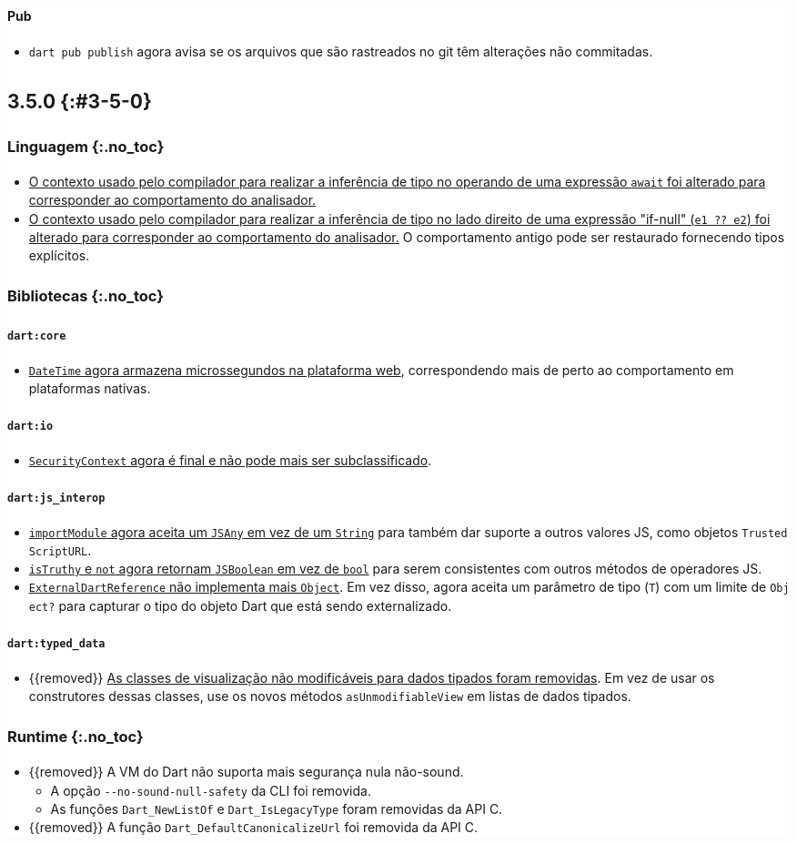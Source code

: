 #### Pub

- `dart pub publish` agora avisa se os arquivos que são
  rastreados no git têm alterações não commitadas.

## 3.5.0 {:#3-5-0}

### Linguagem {:.no_toc}

- [O contexto usado pelo compilador para realizar a inferência de tipo no
  operando de uma expressão `await` foi alterado para
  corresponder ao comportamento do analisador.][55418]
- [O contexto usado pelo compilador para realizar a inferência de tipo no
  lado direito de uma expressão "if-null" (`e1 ?? e2`) foi
  alterado para corresponder ao comportamento do analisador.][55436]
  O comportamento antigo pode ser restaurado fornecendo tipos explícitos.

[55418]: {{site.repo.dart.sdk}}/issues/55418
[55436]: {{site.repo.dart.sdk}}/issues/55436

### Bibliotecas {:.no_toc}

#### `dart:core`

- [`DateTime` agora armazena microssegundos na plataforma web][44876],
  correspondendo mais de perto ao comportamento em plataformas nativas.

[44876]: {{site.repo.dart.sdk}}/issues/44876

#### `dart:io`

- [`SecurityContext` agora é final e não pode mais ser subclassificado][55786].

[55786]: {{site.repo.dart.sdk}}/issues/55786

#### `dart:js_interop`

- [`importModule` agora aceita um `JSAny` em vez de um `String`][55508] para
  também dar suporte a outros valores JS, como objetos `TrustedScriptURL`.
- [`isTruthy` e `not` agora retornam `JSBoolean` em vez de `bool`][55267] para
  serem consistentes com outros métodos de operadores JS.
- [`ExternalDartReference` não implementa mais `Object`][56015].
  Em vez disso, agora aceita um parâmetro de tipo (`T`) com um limite de
  `Object?` para capturar o tipo do objeto Dart que está sendo externalizado.

[55508]: {{site.repo.dart.sdk}}/issues/55508
[55267]: {{site.repo.dart.sdk}}/issues/55267
[56015]: {{site.repo.dart.sdk}}/issues/56015

#### `dart:typed_data`

- {{removed}}
  [As classes de visualização não modificáveis para dados tipados foram removidas][53128].
  Em vez de usar os construtores dessas classes, use
  os novos métodos `asUnmodifiableView` em listas de dados tipados.

### Runtime {:.no_toc}

- {{removed}} A VM do Dart não suporta mais segurança nula não-sound.
  - A opção `--no-sound-null-safety` da CLI foi removida.
  - As funções `Dart_NewListOf` e `Dart_IsLegacyType` foram
    removidas da API C.
- {{removed}} A função `Dart_DefaultCanonicalizeUrl` foi
  removida da API C.


[breaking change policy]: {{site.repo.dart.sdk}}/blob/main/docs/process/breaking-changes.md
[changelog]: {{site.repo.dart.sdk}}/blob/main/CHANGELOG.md
[sdk]: /get-dart
[language version]: /resources/language/evolution#language-versioning
[Dart announce]: {{site.announce}}
[wildcards]: {{site.repo.dart.lang}}/blob/main/accepted/future-releases/wildcard-variables/feature-specification.md
[56893]: {{site.repo.dart.sdk}}/issues/56893
[`package_api_docs`]: /tools/linter-rules/package_api_docs
[`unsafe_html`]: /tools/linter-rules/unsafe_html
[new style]: {{site.repo.dart.org}}/dart_style/issues/1253
[language version]: /guides/language/evolution#language-versioning
[configure your analysis options]: /tools/analysis
[`dart fix`]: /tools/dart-fix
[56065]: {{site.repo.dart.sdk}}/issues/56065
[52444]: {{site.repo.dart.sdk}}/issues/52444
[53618]: {{site.repo.dart.sdk}}/issues/53618
[`package_api_docs`]: /tools/linter-rules/package_api_docs
[`unsafe_html`]: /tools/linter-rules/unsafe_html
[56466]: {{site.repo.dart.sdk}}/issues/56466
[54640]: {{site.repo.dart.sdk}}/issues/54640
[54828]: {{site.repo.dart.sdk}}/issues/54828
[52121]: {{site.repo.dart.sdk}}/issues/52121
[`package:web`]: {{site.pub-pkg}}/web
[Migrate to package:web]: /interop/js-interop/package-web
[`/go/next-gen-js-interop`]: {{site.redirect.go}}/next-gen-js-interop
[`/go/next-gen-js-interop`]: {{site.redirect.go}}/next-gen-js-interop
[53863]: {{site.repo.dart.sdk}}/issues/53863
[53128]: {{site.repo.dart.sdk}}/issues/53218
[54056]: {{site.repo.dart.sdk}}/issues/54056
[52121]: {{site.repo.dart.sdk}}/issues/52121
[54250]: {{site.repo.dart.sdk}}/issues/54250
[`package:http`]: {{site.pub-pkg}}/http
[`package:http`]: {{site.pub-pkg}}/http
[52687]: {{site.repo.dart.sdk}}/issues/52687
[53128]: {{site.repo.dart.sdk}}/issues/53218
[51896]: {{site.repo.dart.sdk}}/issues/51896
[54201]: {{site.repo.dart.sdk}}/issues/54201
[54004]: {{site.repo.dart.sdk}}/issues/54004
[54056]: {{site.repo.dart.sdk}}/issues/54056
[`collection_methods_unrelated_type`]: /tools/linter-rules/collection_methods_unrelated_type
[53167]: {{site.repo.dart.sdk}}/issues/53167
[52121]: {{site.repo.dart.sdk}}/issues/52121
[52801]: {{site.repo.dart.sdk}}/issues/52801
[53311]: {{site.repo.dart.sdk}}/issues/53311
[53005]: {{site.repo.dart.sdk}}/issues/53005
[53227]: {{site.repo.dart.sdk}}/issues/53227
[53106]: {{site.repo.dart.sdk}}/issues/53106
[2020]: {{site.repo.dart.lang}}/issues/2020
[52334]: {{site.repo.dart.sdk}}/issues/52334
[51486]: {{site.repo.dart.sdk}}/issues/51486
[52027]: {{site.repo.dart.sdk}}/issues/52027
[dart3]: /resources/dart-3-migration/
[switch cases]: /language/branches#switch
[mixin class]: /language/mixins#class-mixin-or-mixin-class
[label]: /language/branches#switch
[50902]: {{site.repo.dart.sdk}}/issues/50902
[collection]: /resources/dart-3-migration#dart-collection
[49529]: {{site.repo.dart.sdk}}/issues/49529
[`DeferredLibrary`]: {{site.dart-api}}/stable/2.18.4/dart-async/DeferredLibrary-class.html
[`deferred as`]: /guides/language/language-tour#lazily-loading-a-library
[`MAX_USER_TAGS`]: {{site.dart-api}}/stable/dart-developer/UserTag/MAX_USER_TAGS-constant.html
[`maxUserTags`]: {{site.dart-api}}/beta/2.19.0-255.2.beta/dart-developer/UserTag/maxUserTags-constant.html
[50231]: {{site.repo.dart.sdk}}/issues/50231
[`Metrics`]: {{site.dart-api}}/stable/2.18.2/dart-developer/Metrics-class.html
[`Metric`]: {{site.dart-api}}/stable/2.18.2/dart-developer/Metric-class.html
[`Counter`]: {{site.dart-api}}/stable/2.18.2/dart-developer/Counter-class.html
[`Gauge`]: {{site.dart-api}}/stable/2.18.2/dart-developer/Gauge-class.html
[49536]: {{site.repo.dart.sdk}}/issues/49536
[51035]: {{site.repo.dart.sdk}}/issues/51035
[49635]: {{site.repo.dart.sdk}}/issues/49635
[49687]: {{site.repo.dart.sdk}}/issues/49687
[50383]: {{site.repo.dart.sdk}}/issues/50383
[34233]: {{site.repo.dart.sdk}}/issues/34233
[`ServiceExtensionResponse`]: {{site.dart-api}}/stable/2.17.6/dart-developer/ServiceExtensionResponse-class.html#constants
[49935]: {{site.repo.dart.sdk}}/issues/49935
[49305]: {{site.repo.dart.sdk}}/issues/49305
[49647]: {{site.repo.dart.sdk}}/issues/49647
[49878]: {{site.repo.dart.sdk}}/issues/49878
[`SendPort.send`]: {{site.dart-api}}/stable/dart-isolate/SendPort/send.html
[34233]: {{site.repo.dart.sdk}}/issues/34233
[49473]: {{site.repo.dart.sdk}}/issues/49473
[48730]: {{site.repo.dart.sdk}}/issues/48730
[49941]: {{site.repo.dart.sdk}}/issues/49941
[49350]: {{site.repo.dart.sdk}}/issues/49350
[48167]: {{site.repo.dart.sdk}}/issues/48167
[49045]: {{site.repo.dart.sdk}}/issues/49045
[34218]: {{site.repo.dart.sdk}}/issues/34218
[45630]: {{site.repo.dart.sdk}}/issues/45630
[48272]: {{site.repo.dart.sdk}}/issues/48272
[46100]: {{site.repo.dart.sdk}}/issues/46100
[47887]: {{site.repo.dart.sdk}}/issues/47887
[48093]: {{site.repo.dart.sdk}}/issues/48093
[34218]: {{site.repo.dart.sdk}}/issues/34218
[48513]: {{site.repo.dart.sdk}}/issues/48513
[46100]: {{site.repo.dart.sdk}}/issues/46100
[47653]: {{site.repo.dart.sdk}}/issues/47653
[47769]: {{site.repo.dart.sdk}}/issues/47769
[46100]: {{site.repo.dart.sdk}}/issues/46100
[46875]: {{site.repo.dart.sdk}}/issues/46875
[46316]: {{site.repo.dart.sdk}}/issues/46316
[45451]: {{site.repo.dart.sdk}}/issues/45451
[46754]: {{site.repo.dart.sdk}}/issues/46754
[45115]: {{site.repo.dart.sdk}}/issues/45115
[45071]: {{site.repo.dart.sdk}}/issues/45071
[46545]: {{site.repo.dart.sdk}}/issues/46545
[44154]: {{site.repo.dart.sdk}}/issues/44154
[44211]: {{site.repo.dart.sdk}}/issues/44211
[Null safety]: /null-safety/understanding-null-safety
[44660]: {{site.repo.dart.sdk}}/issues/44660
[44621]: {{site.repo.dart.sdk}}/issues/44621
[42312]: {{site.repo.dart.sdk}}/issues/42312
[44622]: {{site.repo.dart.sdk}}/issues/44622
[44072]: {{site.repo.dart.sdk}}/issues/44072
[42982]: {{site.repo.dart.sdk}}/issues/42982
[41100]: {{site.repo.dart.sdk}}/issues/41100
[padrão de codificação whatwg]: https://encoding.spec.whatwg.org/#utf-8-decoder
[42714]: {{site.repo.dart.sdk}}/issues/42714
[40675]: {{site.repo.dart.sdk}}/issues/40675
[41362]: {{site.repo.dart.sdk}}/issues/41362
[40676]: {{site.repo.dart.sdk}}/issues/40676
[40681]: {{site.repo.dart.sdk}}/issues/40681
[40683]: {{site.repo.dart.sdk}}/issues/40683
[40130]: {{site.repo.dart.sdk}}/issues/40130
[40674]: {{site.repo.dart.sdk}}/issues/40674
[40678]: {{site.repo.dart.sdk}}/issues/40678
[33501]: {{site.repo.dart.sdk}}/issues/33501
[40702]: {{site.repo.dart.sdk}}/issues/40702
[40483]: {{site.repo.dart.sdk}}/issues/40483
[40706]: {{site.repo.dart.sdk}}/issues/40706
[40709]: {{site.repo.dart.sdk}}/issues/40709
[ddc]: {{site.repo.dart.sdk}}/issues/38994
[normalized]: {{site.repo.dart.lang}}/blob/main/resources/type-system/normalization.md
[39810]: {{site.repo.dart.sdk}}/issues/39810
[671]: {{site.repo.dart.lang}}/issues/671
[37985]: {{site.repo.dart.sdk}}/issues/37985
[36900]: {{site.repo.dart.sdk}}/issues/36900
[37192]: {{site.repo.dart.sdk}}/issues/37192
[37192]: {{site.repo.dart.sdk}}/issues/37192
[36765]: {{site.repo.dart.sdk}}/issues/36765
[35097]: {{site.repo.dart.sdk}}/issues/35097
[36382]: {{site.repo.dart.sdk}}/issues/36382
[33966]: {{site.repo.dart.sdk}}/issues/33966
[29554]: {{site.repo.dart.sdk}}/issues/29554
[29554]: {{site.repo.dart.sdk}}/issues/29554
[35611]: {{site.repo.dart.sdk}}/issues/35611
[32014]: {{site.repo.dart.sdk}}/issues/32014
[33308]: {{site.repo.dart.sdk}}/issues/33308
[33744]: {{site.repo.dart.sdk}}/issues/33744
[34161]: {{site.repo.dart.sdk}}/issues/34161
[34225]: {{site.repo.dart.sdk}}/issues/34225
[34235]: {{site.repo.dart.sdk}}/issues/34235
[34403]: {{site.repo.dart.sdk}}/issues/34403
[34498]: {{site.repo.dart.sdk}}/issues/34498
[34532]: {{site.repo.dart.sdk}}/issues/34532
[30345]: {{site.repo.dart.sdk}}/issues/30345
[strong mode]: /guides/language/type-system
[build system]: {{site.repo.dart.org}}/build